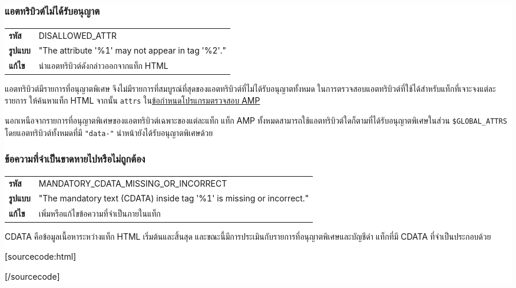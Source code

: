 ### แอตทริบิวต์ไม่ได้รับอนุญาต

<table>
  <tr>
  	<td class="col-thirty"><strong>รหัส</strong></td>
  	<td><span class="notranslate">DISALLOWED_ATTR</span></td>
  </tr>
  <tr>
  	<td class="col-thirty"><strong>รูปแบบ</strong></td>
  	<td><span class="notranslate">"The attribute '%1' may not appear in tag '%2'."</span></td>
  </tr>
  <tr>
  	<td class="col-thirty"><strong>แก้ไข</strong></td>
  	<td>นำแอตทริบิวต์ดังกล่าวออกจากแท็ก HTML</td>
  </tr>
</table>

แอตทริบิวต์มีรายการที่อนุญาตพิเศษ จึงไม่มีรายการที่สมบูรณ์ที่สุดของแอตทริบิวต์ที่ไม่ได้รับอนุญาตทั้งหมด
ในการตรวจสอบแอตทริบิวต์ที่ใช้ได้สำหรับแท็กที่เจาะจงแต่ละรายการ
ให้ค้นหาแท็ก HTML จากนั้น `attrs`
ใน[ข้อกำหนดโปรแกรมตรวจสอบ AMP](https://github.com/ampproject/amphtml/blob/master/validator/validator-main.protoascii)

นอกเหนือจากรายการที่อนุญาตพิเศษของแอตทริบิวต์เฉพาะของแต่ละแท็ก
แท็ก AMP ทั้งหมดสามารถใช้แอตทริบิวต์ใดก็ตามที่ได้รับอนุญาตพิเศษในส่วน `$GLOBAL_ATTRS`
โดยแอตทริบิวต์ทั้งหมดที่มี `"data-"` นำหน้ายังได้รับอนุญาตพิเศษด้วย

### ข้อความที่จำเป็นขาดหายไปหรือไม่ถูกต้อง

<table>
  <tr>
  	<td class="col-thirty"><strong>รหัส</strong></td>
  	<td><span class="notranslate">MANDATORY_CDATA_MISSING_OR_INCORRECT</span></td>
  </tr>
   <tr>
  	<td class="col-thirty"><strong>รูปแบบ</strong></td>
  	<td><span class="notranslate">"The mandatory text (CDATA) inside tag '%1' is missing or incorrect."</span></td>
  </tr>
   <tr>
  	<td class="col-thirty"><strong>แก้ไข</strong></td>
  	<td>เพิ่มหรือแก้ไขข้อความที่จำเป็นภายในแท็ก</td>
  </tr>
</table>

CDATA คือข้อมูลเนื้อหาระหว่างแท็ก HTML เริ่มต้นและสิ้นสุด
และขณะนี้มีการประเมินกับรายการที่อนุญาตพิเศษและบัญชีดำ
แท็กที่มี CDATA ที่จำเป็นประกอบด้วย

[sourcecode:html]
<style amp-boilerplate>body{-webkit-animation:-amp-start 8s steps(1,end) 0s 1 normal both;-moz-animation:-amp-start 8s steps(1,end) 0s 1 normal both;-ms-animation:-amp-start 8s steps(1,end) 0s 1 normal both;animation:-amp-start 8s steps(1,end) 0s 1 normal both}@-webkit-keyframes -amp-start{from{visibility:hidden}to{visibility:visible}}@-moz-keyframes -amp-start{from{visibility:hidden}to{visibility:visible}}@-ms-keyframes -amp-start{from{visibility:hidden}to{visibility:visible}}@-o-keyframes -amp-start{from{visibility:hidden}to{visibility:visible}}@keyframes -amp-start{from{visibility:hidden}to{visibility:visible}}</style><noscript><style amp-boilerplate>body{-webkit-animation:none;-moz-animation:none;-ms-animation:none;animation:none}</style></noscript>
[/sourcecode]
